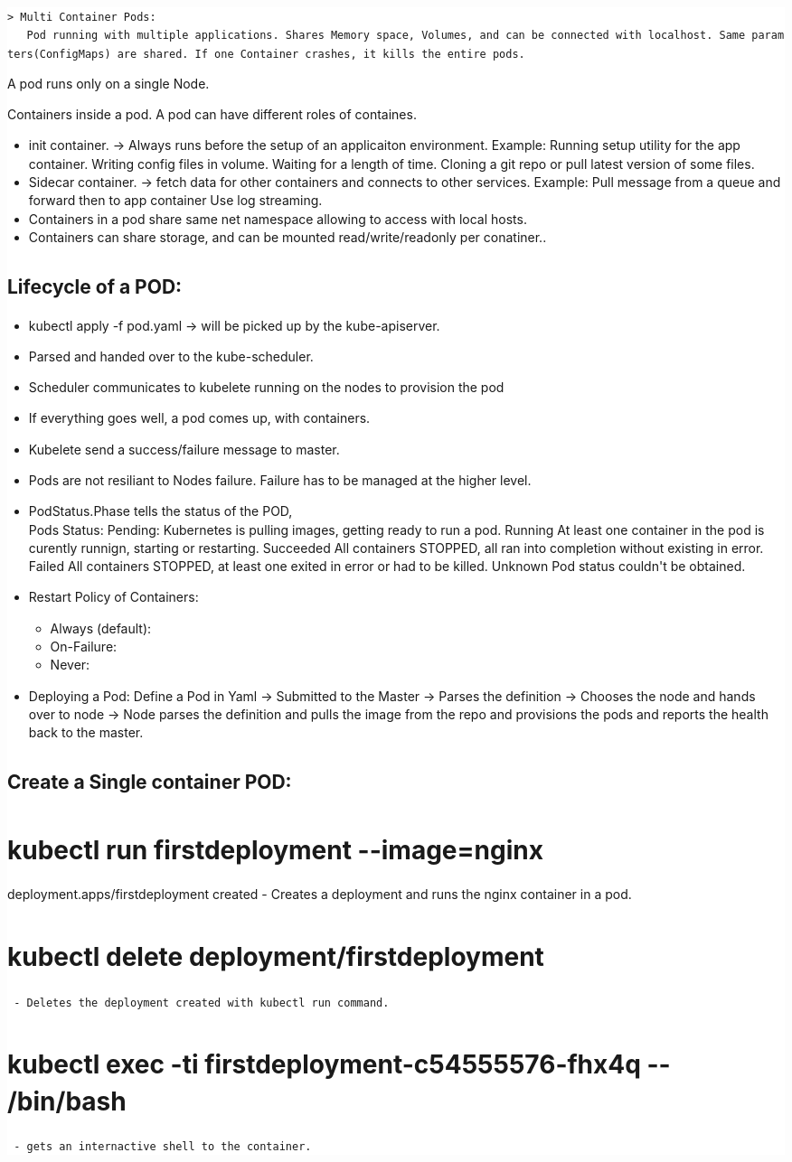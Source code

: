     > Multi Container Pods:
       Pod running with multiple applications. Shares Memory space, Volumes, and can be connected with localhost. Same paramters(ConfigMaps) are shared. If one Container crashes, it kills the entire pods. 

  A pod runs only on a single Node. 

  Containers inside a pod. 
   A pod can have different roles of containes. 
   - init container. -> Always runs before the setup of an applicaiton environment.
    Example: Running setup utility for the app container. 
             Writing config files in volume.
             Waiting for a length of time. 
             Cloning a git repo or pull latest version of some files.
   - Sidecar container. -> fetch data for other containers and connects to other services. 
    Example: Pull message from a queue and forward then to app container
             Use log streaming. 
   - Containers in a pod share same net namespace allowing to access with local hosts. 
   - Containers can share storage, and can be mounted read/write/readonly per conatiner..

   Lifecycle of a POD:
   -------------------
   - kubectl apply -f pod.yaml -> will be picked up by the kube-apiserver. 
   - Parsed and handed over to the kube-scheduler.
   - Scheduler communicates to kubelete running on the nodes to provision the pod
   - If everything goes well, a pod comes up, with containers. 
   - Kubelete send a success/failure message to master.
   - Pods are not resiliant to Nodes failure. Failure has to be managed at the higher level. 
   - PodStatus.Phase tells the status of the POD,    
      Pods Status:
        Pending:
        Kubernetes is pulling images, getting ready to run a pod. 
        Running
        At least one container in the pod is curently runnign, starting or restarting. 
        Succeeded
        All containers STOPPED, all ran into completion without existing in error. 
        Failed
        All containers STOPPED, at least one exited in error or had to be killed.
        Unknown
        Pod status couldn't be obtained.
   - Restart Policy of Containers: 
     - Always (default):
     - On-Failure:
     - Never: 

   - Deploying a Pod:
     Define a Pod in Yaml -> Submitted to the Master -> Parses the definition -> Chooses the node and hands over to node -> Node parses the definition and pulls the image from the repo and provisions the pods and reports the health back to the master. 
   
   Create a Single container POD:
   -----------------------------
   # kubectl run firstdeployment --image=nginx 
   deployment.apps/firstdeployment created
     - Creates a deployment and runs the nginx container in a pod. 
   # kubectl delete deployment/firstdeployment
     - Deletes the deployment created with kubectl run command. 
   # kubectl exec -ti firstdeployment-c54555576-fhx4q -- /bin/bash
     - gets an internactive shell to the container. 
